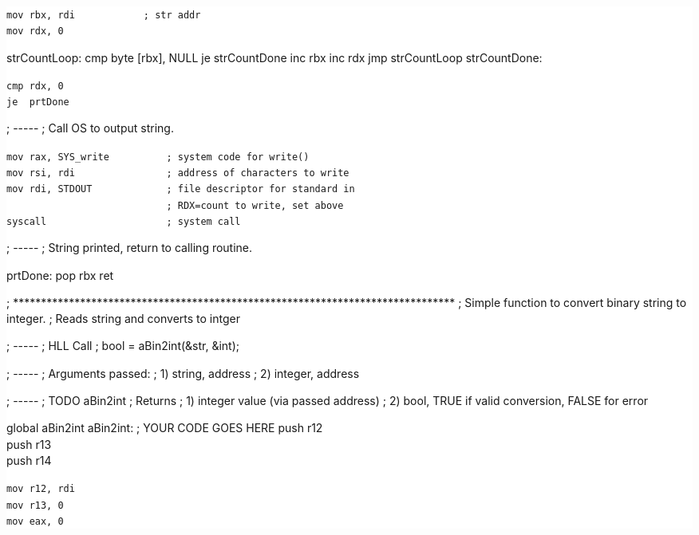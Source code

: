 	mov	rbx, rdi			; str addr
	mov	rdx, 0
strCountLoop:
	cmp	byte [rbx], NULL
	je	strCountDone
	inc	rbx
	inc	rdx
	jmp	strCountLoop
strCountDone:

	cmp	rdx, 0
	je	prtDone

; -----
;  Call OS to output string.

	mov	rax, SYS_write			; system code for write()
	mov	rsi, rdi				; address of characters to write
	mov	rdi, STDOUT				; file descriptor for standard in
								; RDX=count to write, set above
	syscall						; system call

; -----
;  String printed, return to calling routine.

prtDone:
	pop	rbx
	ret

; *******************************************************************************
;  Simple function to convert binary string to integer.
;	Reads string and converts to intger

; -----
;  HLL Call
;	bool = aBin2int(&str, &int);

; -----
;  Arguments passed:
;	1) string, address
;	2) integer, address

; ----- ; TODO aBin2int
;  Returns 
;	1) integer value (via passed address)
;	2) bool, TRUE if valid conversion, FALSE for error

global	aBin2int
aBin2int:
;	YOUR CODE GOES HERE
	push r12					
	push r13					
	push r14					

	mov r12, rdi
	mov r13, 0
	mov eax, 0
